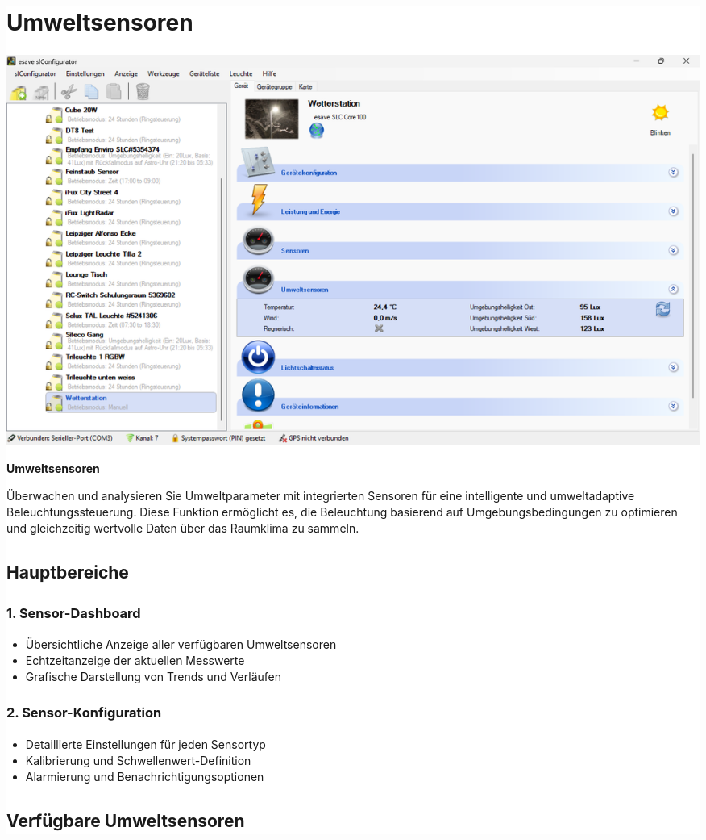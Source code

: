 # Umweltsensoren

![Umweltsensoren](umweltsensoren.png)

**Umweltsensoren**

Überwachen und analysieren Sie Umweltparameter mit integrierten Sensoren für eine intelligente und umweltadaptive Beleuchtungssteuerung. Diese Funktion ermöglicht es, die Beleuchtung basierend auf Umgebungsbedingungen zu optimieren und gleichzeitig wertvolle Daten über das Raumklima zu sammeln.

## Hauptbereiche

### 1. Sensor-Dashboard

- Übersichtliche Anzeige aller verfügbaren Umweltsensoren
- Echtzeitanzeige der aktuellen Messwerte
- Grafische Darstellung von Trends und Verläufen

### 2. Sensor-Konfiguration

- Detaillierte Einstellungen für jeden Sensortyp
- Kalibrierung und Schwellenwert-Definition
- Alarmierung und Benachrichtigungsoptionen

## Verfügbare Umweltsensoren
